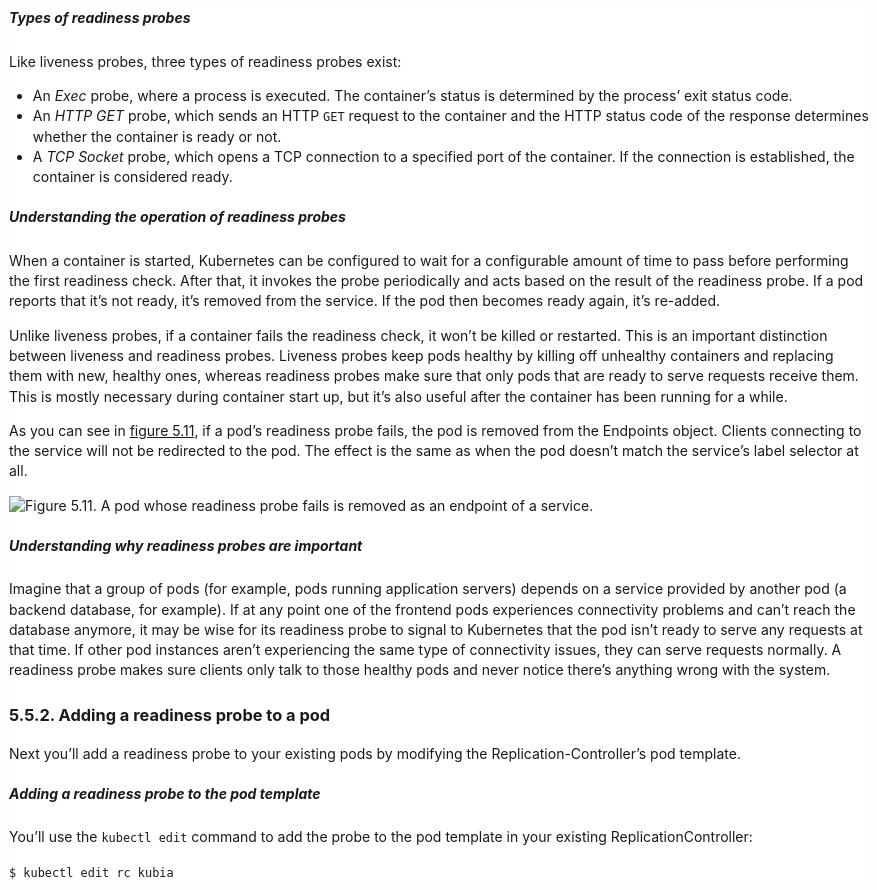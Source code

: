 ##### Types of readiness probes

Like liveness probes, three types of readiness probes exist:

- An *Exec* probe, where a process is executed. The container’s status is determined by the process’ exit status code.
- An *HTTP GET* probe, which sends an HTTP `GET` request to the container and the HTTP status code of the response determines whether the container is ready or not.
- A *TCP Socket* probe, which opens a TCP connection to a specified port of the container. If the connection is established, the container is considered ready.

##### Understanding the operation of readiness probes

When a container is started, Kubernetes can be configured to wait for a configurable amount of time to pass before performing the first readiness check. After that, it invokes the probe periodically and acts based on the result of the readiness probe. If a pod reports that it’s not ready, it’s removed from the service. If the pod then becomes ready again, it’s re-added.

Unlike liveness probes, if a container fails the readiness check, it won’t be killed or restarted. This is an important distinction between liveness and readiness probes. Liveness probes keep pods healthy by killing off unhealthy containers and replacing them with new, healthy ones, whereas readiness probes make sure that only pods that are ready to serve requests receive them. This is mostly necessary during container start up, but it’s also useful after the container has been running for a while.

As you can see in [figure 5.11](/book/kubernetes-in-action/chapter-5/ch05fig11), if a pod’s readiness probe fails, the pod is removed from the Endpoints object. Clients connecting to the service will not be redirected to the pod. The effect is the same as when the pod doesn’t match the service’s label selector at all.

![Figure 5.11. A pod whose readiness probe fails is removed as an endpoint of a service.](https://drek4537l1klr.cloudfront.net/luksa/Figures/05fig11_alt.jpg)

##### Understanding why readiness probes are important

Imagine that a group of pods (for example, pods running application servers) depends on a service provided by another pod (a backend database, for example). If at any point one of the frontend pods experiences connectivity problems and can’t reach the database anymore, it may be wise for its readiness probe to signal to Kubernetes that the pod isn’t ready to serve any requests at that time. If other pod instances aren’t experiencing the same type of connectivity issues, they can serve requests normally. A readiness probe makes sure clients only talk to those healthy pods and never notice there’s anything wrong with the system.

### 5.5.2. Adding a readiness probe to a pod

Next you’ll add a readiness probe to your existing pods by modifying the Replication-Controller’s pod template.

##### Adding a readiness probe to the pod template

You’ll use the `kubectl edit` command to add the probe to the pod template in your existing ReplicationController:

```bash
$ kubectl edit rc kubia
```
